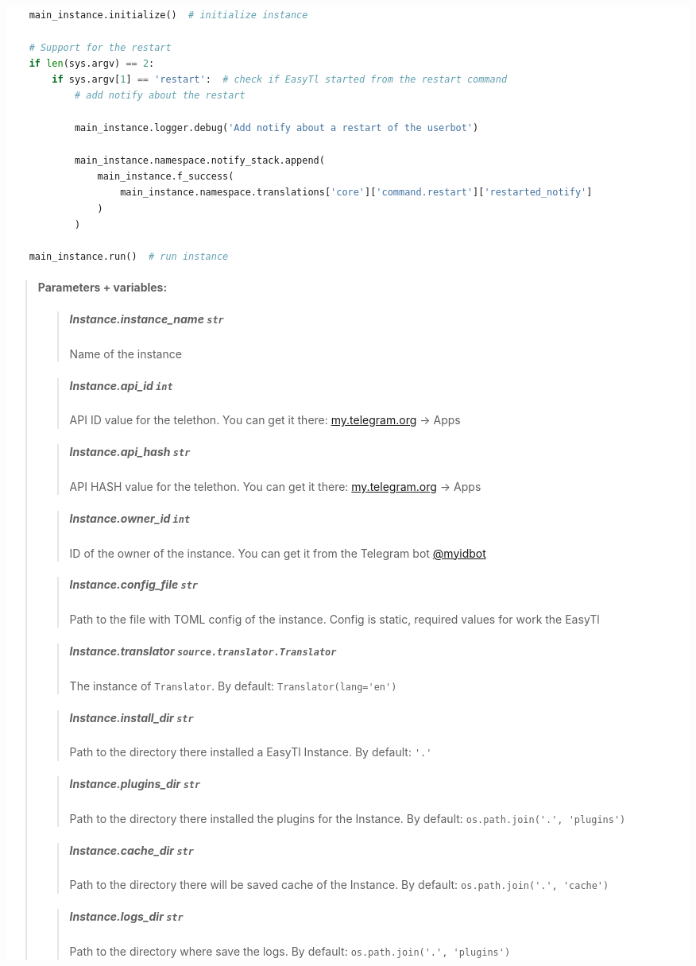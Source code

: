 ```python
    main_instance.initialize()  # initialize instance

    # Support for the restart
    if len(sys.argv) == 2:
        if sys.argv[1] == 'restart':  # check if EasyTl started from the restart command
            # add notify about the restart

            main_instance.logger.debug('Add notify about a restart of the userbot')

            main_instance.namespace.notify_stack.append(
                main_instance.f_success(
                    main_instance.namespace.translations['core']['command.restart']['restarted_notify']
                )
            )

    main_instance.run()  # run instance

```

> #### Parameters + variables:
> 
>> ##### Instance.instance\_name `str`
>> Name of the instance
> 
>> ##### Instance.api\_id `int`
>> API ID value for the telethon. You can get it there: [my.telegram.org](https://my.telegram.org) -> Apps
>
>> ##### Instance.api\_hash `str`
>> API HASH value for the telethon. You can get it there: [my.telegram.org](https://my.telegram.org) -> Apps
> 
>> ##### Instance.owner\_id `int`
>> ID of the owner of the instance. You can get it from the Telegram bot [@myidbot](https://t.me/myidbot)
>
>> ##### Instance.config\_file `str`
>> Path to the file with TOML config of the instance.
>> Config is static, required values for work the EasyTl
> 
>> ##### Instance.translator `source.translator.Translator`
>> The instance of `Translator`.
>> By default: `Translator(lang='en')`
> 
>> ##### Instance.install\_dir `str`
>> Path to the directory there installed a EasyTl Instance.
>> By default: `'.'`
> 
>> ##### Instance.plugins\_dir `str`
>> Path to the directory there installed the plugins for the Instance.
>> By default: `os.path.join('.', 'plugins')`
> 
>> ##### Instance.cache\_dir `str`
>> Path to the directory there will be saved cache of the Instance.
>> By default: `os.path.join('.', 'cache')`
>
>> ##### Instance.logs\_dir `str`
>> Path to the directory where save the logs.
>> By default: `os.path.join('.', 'plugins')`

